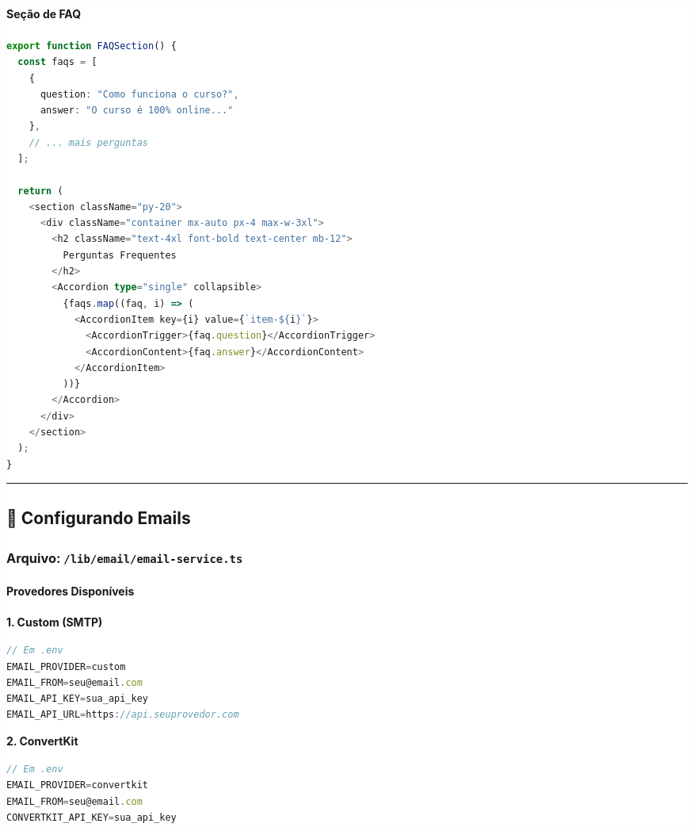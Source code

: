 
#### Seção de FAQ
```typescript
export function FAQSection() {
  const faqs = [
    {
      question: "Como funciona o curso?",
      answer: "O curso é 100% online..."
    },
    // ... mais perguntas
  ];

  return (
    <section className="py-20">
      <div className="container mx-auto px-4 max-w-3xl">
        <h2 className="text-4xl font-bold text-center mb-12">
          Perguntas Frequentes
        </h2>
        <Accordion type="single" collapsible>
          {faqs.map((faq, i) => (
            <AccordionItem key={i} value={`item-${i}`}>
              <AccordionTrigger>{faq.question}</AccordionTrigger>
              <AccordionContent>{faq.answer}</AccordionContent>
            </AccordionItem>
          ))}
        </Accordion>
      </div>
    </section>
  );
}
```

---

## 📧 Configurando Emails

### Arquivo: `/lib/email/email-service.ts`

#### Provedores Disponíveis

**1. Custom (SMTP)**
```typescript
// Em .env
EMAIL_PROVIDER=custom
EMAIL_FROM=seu@email.com
EMAIL_API_KEY=sua_api_key
EMAIL_API_URL=https://api.seuprovedor.com
```

**2. ConvertKit**
```typescript
// Em .env
EMAIL_PROVIDER=convertkit
EMAIL_FROM=seu@email.com
CONVERTKIT_API_KEY=sua_api_key
```
